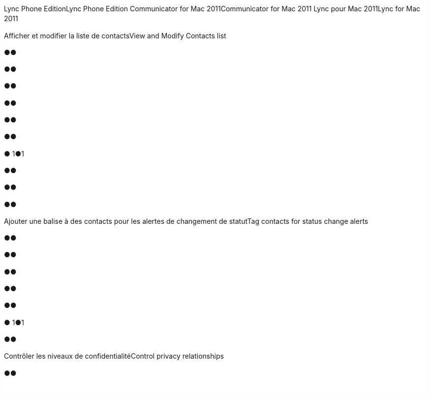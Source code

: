<th><span data-ttu-id="6ea6c-195">Lync Phone Edition</span><span class="sxs-lookup"><span data-stu-id="6ea6c-195">Lync Phone Edition</span></span></th>
<th><span data-ttu-id="6ea6c-196">Communicator for Mac 2011</span><span class="sxs-lookup"><span data-stu-id="6ea6c-196">Communicator for Mac 2011</span></span></th>
<th><span data-ttu-id="6ea6c-197">Lync pour Mac 2011</span><span class="sxs-lookup"><span data-stu-id="6ea6c-197">Lync for Mac 2011</span></span></th>
</tr>
</thead>
<tbody>
<tr class="odd">
<td><p><span data-ttu-id="6ea6c-198">Afficher et modifier la liste de contacts</span><span class="sxs-lookup"><span data-stu-id="6ea6c-198">View and Modify Contacts list</span></span></p></td>
<td><p><span data-ttu-id="6ea6c-199">●</span><span class="sxs-lookup"><span data-stu-id="6ea6c-199">●</span></span></p></td>
<td><p><span data-ttu-id="6ea6c-200">●</span><span class="sxs-lookup"><span data-stu-id="6ea6c-200">●</span></span></p></td>
<td><p><span data-ttu-id="6ea6c-201">●</span><span class="sxs-lookup"><span data-stu-id="6ea6c-201">●</span></span></p></td>
<td><p><span data-ttu-id="6ea6c-202">●</span><span class="sxs-lookup"><span data-stu-id="6ea6c-202">●</span></span></p></td>
<td><p><span data-ttu-id="6ea6c-203">●</span><span class="sxs-lookup"><span data-stu-id="6ea6c-203">●</span></span></p></td>
<td></td>
<td><p><span data-ttu-id="6ea6c-204">●</span><span class="sxs-lookup"><span data-stu-id="6ea6c-204">●</span></span></p></td>
<td><p><span data-ttu-id="6ea6c-205">● 1</span><span class="sxs-lookup"><span data-stu-id="6ea6c-205">●1</span></span></p></td>
<td><p><span data-ttu-id="6ea6c-206">●</span><span class="sxs-lookup"><span data-stu-id="6ea6c-206">●</span></span></p></td>
<td><p><span data-ttu-id="6ea6c-207">●</span><span class="sxs-lookup"><span data-stu-id="6ea6c-207">●</span></span></p></td>
<td><p><span data-ttu-id="6ea6c-208">●</span><span class="sxs-lookup"><span data-stu-id="6ea6c-208">●</span></span></p></td>
</tr>
<tr class="even">
<td><p><span data-ttu-id="6ea6c-209">Ajouter une balise à des contacts pour les alertes de changement de statut</span><span class="sxs-lookup"><span data-stu-id="6ea6c-209">Tag contacts for status change alerts</span></span></p></td>
<td><p><span data-ttu-id="6ea6c-210">●</span><span class="sxs-lookup"><span data-stu-id="6ea6c-210">●</span></span></p></td>
<td><p><span data-ttu-id="6ea6c-211">●</span><span class="sxs-lookup"><span data-stu-id="6ea6c-211">●</span></span></p></td>
<td><p><span data-ttu-id="6ea6c-212">●</span><span class="sxs-lookup"><span data-stu-id="6ea6c-212">●</span></span></p></td>
<td></td>
<td><p><span data-ttu-id="6ea6c-213">●</span><span class="sxs-lookup"><span data-stu-id="6ea6c-213">●</span></span></p></td>
<td></td>
<td><p><span data-ttu-id="6ea6c-214">●</span><span class="sxs-lookup"><span data-stu-id="6ea6c-214">●</span></span></p></td>
<td><p><span data-ttu-id="6ea6c-215">● 1</span><span class="sxs-lookup"><span data-stu-id="6ea6c-215">●1</span></span></p></td>
<td></td>
<td></td>
<td><p><span data-ttu-id="6ea6c-216">●</span><span class="sxs-lookup"><span data-stu-id="6ea6c-216">●</span></span></p></td>
</tr>
<tr class="odd">
<td><p><span data-ttu-id="6ea6c-217">Contrôler les niveaux de confidentialité</span><span class="sxs-lookup"><span data-stu-id="6ea6c-217">Control privacy relationships</span></span></p></td>
<td><p><span data-ttu-id="6ea6c-218">●</span><span class="sxs-lookup"><span data-stu-id="6ea6c-218">●</span></span></p></td>
<td> </td>